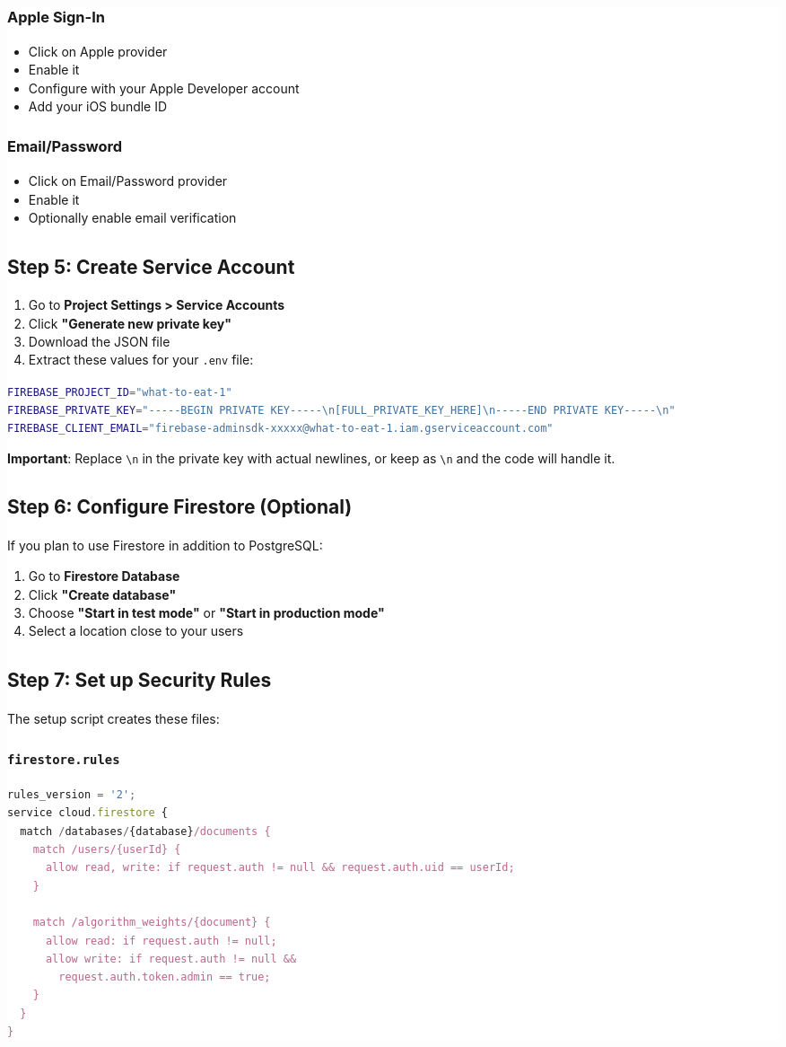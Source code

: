 ### Apple Sign-In
- Click on Apple provider  
- Enable it
- Configure with your Apple Developer account
- Add your iOS bundle ID

### Email/Password
- Click on Email/Password provider
- Enable it
- Optionally enable email verification

## Step 5: Create Service Account

1. Go to **Project Settings > Service Accounts**
2. Click **"Generate new private key"**
3. Download the JSON file
4. Extract these values for your `.env` file:

```bash
FIREBASE_PROJECT_ID="what-to-eat-1"
FIREBASE_PRIVATE_KEY="-----BEGIN PRIVATE KEY-----\n[FULL_PRIVATE_KEY_HERE]\n-----END PRIVATE KEY-----\n"
FIREBASE_CLIENT_EMAIL="firebase-adminsdk-xxxxx@what-to-eat-1.iam.gserviceaccount.com"
```

**Important**: Replace `\n` in the private key with actual newlines, or keep as `\n` and the code will handle it.

## Step 6: Configure Firestore (Optional)

If you plan to use Firestore in addition to PostgreSQL:

1. Go to **Firestore Database**
2. Click **"Create database"**
3. Choose **"Start in test mode"** or **"Start in production mode"**
4. Select a location close to your users

## Step 7: Set up Security Rules

The setup script creates these files:

### `firestore.rules`
```javascript
rules_version = '2';
service cloud.firestore {
  match /databases/{database}/documents {
    match /users/{userId} {
      allow read, write: if request.auth != null && request.auth.uid == userId;
    }
    
    match /algorithm_weights/{document} {
      allow read: if request.auth != null;
      allow write: if request.auth != null && 
        request.auth.token.admin == true;
    }
  }
}
```
